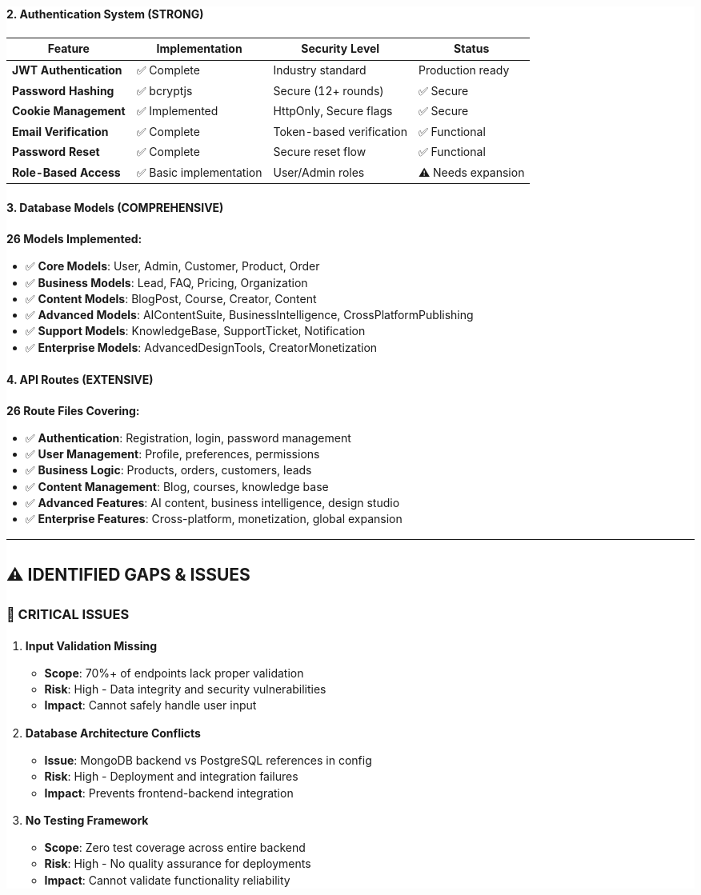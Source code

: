 #### **2. Authentication System (STRONG)**
| Feature | Implementation | Security Level | Status |
|---------|---------------|----------------|--------|
| **JWT Authentication** | ✅ Complete | Industry standard | Production ready |
| **Password Hashing** | ✅ bcryptjs | Secure (12+ rounds) | ✅ Secure |
| **Cookie Management** | ✅ Implemented | HttpOnly, Secure flags | ✅ Secure |
| **Email Verification** | ✅ Complete | Token-based verification | ✅ Functional |
| **Password Reset** | ✅ Complete | Secure reset flow | ✅ Functional |
| **Role-Based Access** | ✅ Basic implementation | User/Admin roles | ⚠️ Needs expansion |

#### **3. Database Models (COMPREHENSIVE)**
**26 Models Implemented:**
- ✅ **Core Models**: User, Admin, Customer, Product, Order
- ✅ **Business Models**: Lead, FAQ, Pricing, Organization
- ✅ **Content Models**: BlogPost, Course, Creator, Content
- ✅ **Advanced Models**: AIContentSuite, BusinessIntelligence, CrossPlatformPublishing
- ✅ **Support Models**: KnowledgeBase, SupportTicket, Notification
- ✅ **Enterprise Models**: AdvancedDesignTools, CreatorMonetization

#### **4. API Routes (EXTENSIVE)**
**26 Route Files Covering:**
- ✅ **Authentication**: Registration, login, password management
- ✅ **User Management**: Profile, preferences, permissions
- ✅ **Business Logic**: Products, orders, customers, leads
- ✅ **Content Management**: Blog, courses, knowledge base
- ✅ **Advanced Features**: AI content, business intelligence, design studio
- ✅ **Enterprise Features**: Cross-platform, monetization, global expansion

---

## ⚠️ **IDENTIFIED GAPS & ISSUES**

### **🚨 CRITICAL ISSUES**
1. **Input Validation Missing** 
   - **Scope**: 70%+ of endpoints lack proper validation
   - **Risk**: High - Data integrity and security vulnerabilities
   - **Impact**: Cannot safely handle user input

2. **Database Architecture Conflicts**
   - **Issue**: MongoDB backend vs PostgreSQL references in config
   - **Risk**: High - Deployment and integration failures
   - **Impact**: Prevents frontend-backend integration

3. **No Testing Framework**
   - **Scope**: Zero test coverage across entire backend
   - **Risk**: High - No quality assurance for deployments
   - **Impact**: Cannot validate functionality reliability
